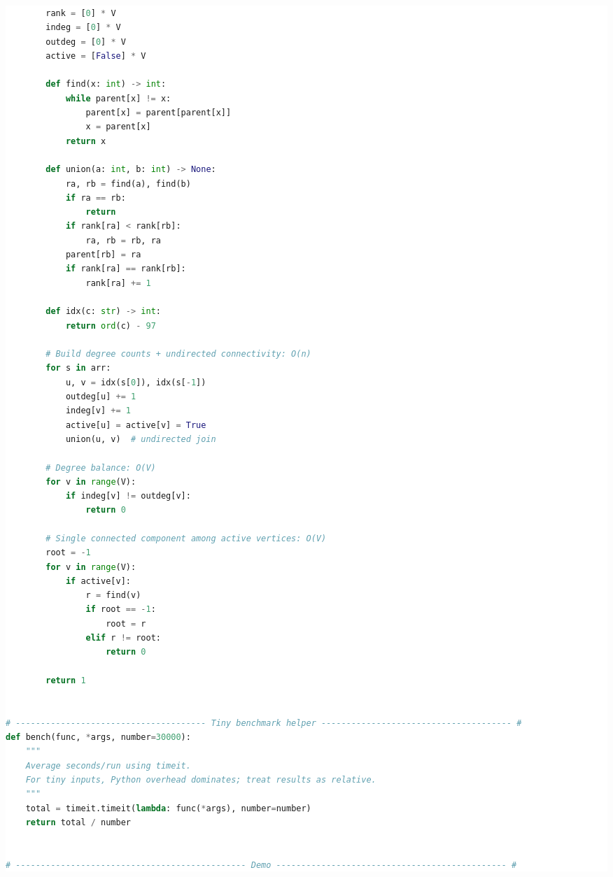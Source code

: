```python
        rank = [0] * V
        indeg = [0] * V
        outdeg = [0] * V
        active = [False] * V

        def find(x: int) -> int:
            while parent[x] != x:
                parent[x] = parent[parent[x]]
                x = parent[x]
            return x

        def union(a: int, b: int) -> None:
            ra, rb = find(a), find(b)
            if ra == rb:
                return
            if rank[ra] < rank[rb]:
                ra, rb = rb, ra
            parent[rb] = ra
            if rank[ra] == rank[rb]:
                rank[ra] += 1

        def idx(c: str) -> int:
            return ord(c) - 97

        # Build degree counts + undirected connectivity: O(n)
        for s in arr:
            u, v = idx(s[0]), idx(s[-1])
            outdeg[u] += 1
            indeg[v] += 1
            active[u] = active[v] = True
            union(u, v)  # undirected join

        # Degree balance: O(V)
        for v in range(V):
            if indeg[v] != outdeg[v]:
                return 0

        # Single connected component among active vertices: O(V)
        root = -1
        for v in range(V):
            if active[v]:
                r = find(v)
                if root == -1:
                    root = r
                elif r != root:
                    return 0

        return 1


# -------------------------------------- Tiny benchmark helper -------------------------------------- #
def bench(func, *args, number=30000):
    """
    Average seconds/run using timeit.
    For tiny inputs, Python overhead dominates; treat results as relative.
    """
    total = timeit.timeit(lambda: func(*args), number=number)
    return total / number


# ---------------------------------------------- Demo ---------------------------------------------- #
```